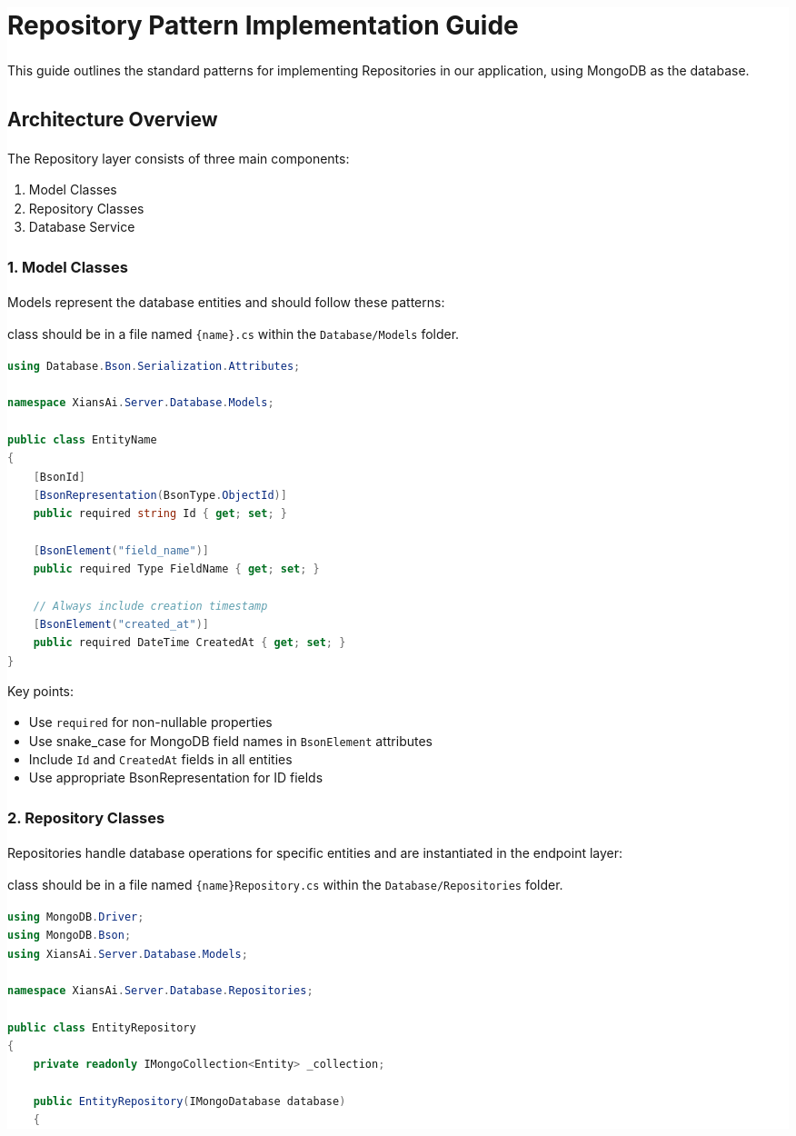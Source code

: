 # Repository Pattern Implementation Guide

This guide outlines the standard patterns for implementing Repositories in our application, using MongoDB as the database.

## Architecture Overview

The Repository layer consists of three main components:

1. Model Classes
2. Repository Classes
3. Database Service

### 1. Model Classes

Models represent the database entities and should follow these patterns:

class should be in a file named `{name}.cs` within the `Database/Models` folder.

```csharp
using Database.Bson.Serialization.Attributes;

namespace XiansAi.Server.Database.Models;

public class EntityName
{
    [BsonId]
    [BsonRepresentation(BsonType.ObjectId)]
    public required string Id { get; set; }

    [BsonElement("field_name")]
    public required Type FieldName { get; set; }

    // Always include creation timestamp
    [BsonElement("created_at")]
    public required DateTime CreatedAt { get; set; }
}
```

Key points:

- Use `required` for non-nullable properties
- Use snake_case for MongoDB field names in `BsonElement` attributes
- Include `Id` and `CreatedAt` fields in all entities
- Use appropriate BsonRepresentation for ID fields

### 2. Repository Classes

Repositories handle database operations for specific entities and are instantiated in the endpoint layer:

class should be in a file named `{name}Repository.cs` within the `Database/Repositories` folder.

```csharp
using MongoDB.Driver;
using MongoDB.Bson;
using XiansAi.Server.Database.Models;

namespace XiansAi.Server.Database.Repositories;

public class EntityRepository
{
    private readonly IMongoCollection<Entity> _collection;

    public EntityRepository(IMongoDatabase database)
    {
```